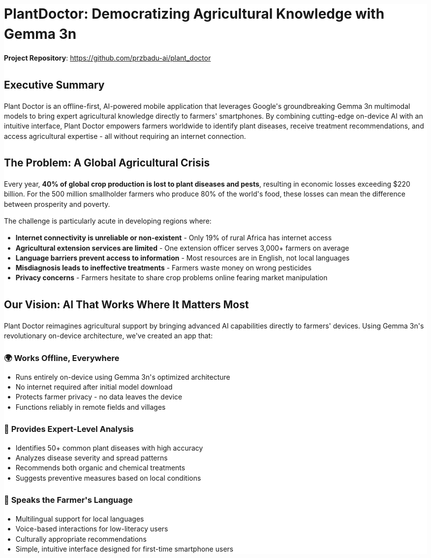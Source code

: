 # PlantDoctor: Democratizing Agricultural Knowledge with Gemma 3n

**Project Repository**: https://github.com/przbadu-ai/plant_doctor

## Executive Summary

Plant Doctor is an offline-first, AI-powered mobile application that leverages Google's groundbreaking Gemma 3n multimodal models to bring expert agricultural knowledge directly to farmers' smartphones. By combining cutting-edge on-device AI with an intuitive interface, Plant Doctor empowers farmers worldwide to identify plant diseases, receive treatment recommendations, and access agricultural expertise - all without requiring an internet connection.

## The Problem: A Global Agricultural Crisis

Every year, **40% of global crop production is lost to plant diseases and pests**, resulting in economic losses exceeding $220 billion. For the 500 million smallholder farmers who produce 80% of the world's food, these losses can mean the difference between prosperity and poverty.

The challenge is particularly acute in developing regions where:
- **Internet connectivity is unreliable or non-existent** - Only 19% of rural Africa has internet access
- **Agricultural extension services are limited** - One extension officer serves 3,000+ farmers on average
- **Language barriers prevent access to information** - Most resources are in English, not local languages
- **Misdiagnosis leads to ineffective treatments** - Farmers waste money on wrong pesticides
- **Privacy concerns** - Farmers hesitate to share crop problems online fearing market manipulation

## Our Vision: AI That Works Where It Matters Most

Plant Doctor reimagines agricultural support by bringing advanced AI capabilities directly to farmers' devices. Using Gemma 3n's revolutionary on-device architecture, we've created an app that:

### 🌍 **Works Offline, Everywhere**
- Runs entirely on-device using Gemma 3n's optimized architecture
- No internet required after initial model download
- Protects farmer privacy - no data leaves the device
- Functions reliably in remote fields and villages

### 🔬 **Provides Expert-Level Analysis**
- Identifies 50+ common plant diseases with high accuracy
- Analyzes disease severity and spread patterns
- Recommends both organic and chemical treatments
- Suggests preventive measures based on local conditions

### 💬 **Speaks the Farmer's Language**
- Multilingual support for local languages
- Voice-based interactions for low-literacy users
- Culturally appropriate recommendations
- Simple, intuitive interface designed for first-time smartphone users
